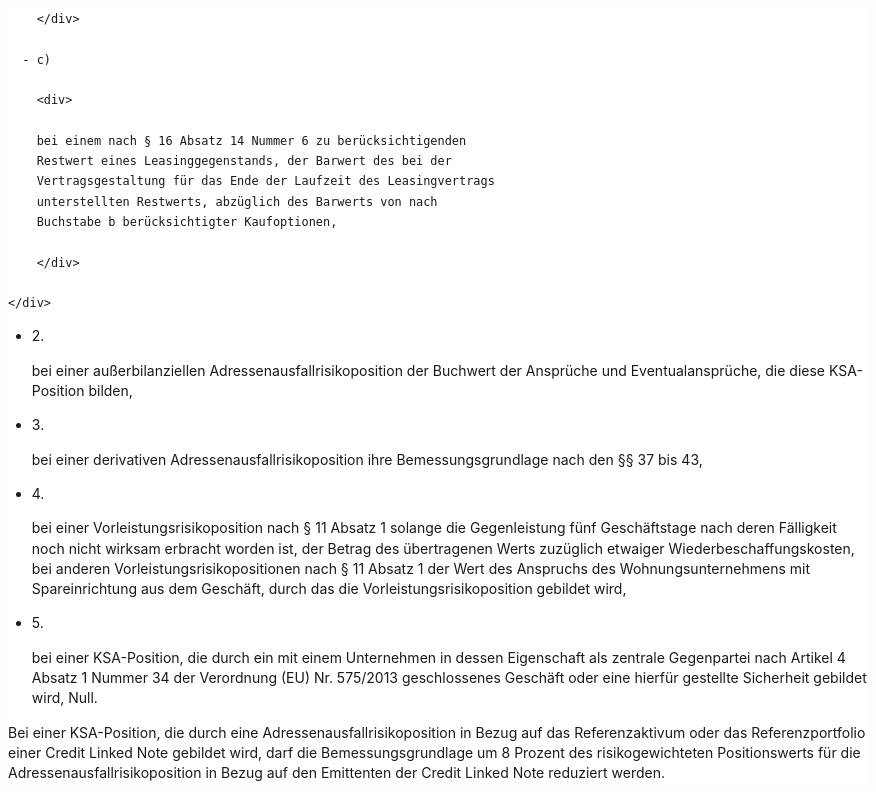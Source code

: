         </div>
    
      - c)
        
        <div>
        
        bei einem nach § 16 Absatz 14 Nummer 6 zu berücksichtigenden
        Restwert eines Leasinggegenstands, der Barwert des bei der
        Vertragsgestaltung für das Ende der Laufzeit des Leasingvertrags
        unterstellten Restwerts, abzüglich des Barwerts von nach
        Buchstabe b berücksichtigter Kaufoptionen,
        
        </div>
    
    </div>

  - 2\.
    
    <div>
    
    bei einer außerbilanziellen Adressenausfallrisikoposition der
    Buchwert der Ansprüche und Eventualansprüche, die diese KSA-Position
    bilden,
    
    </div>

  - 3\.
    
    <div>
    
    bei einer derivativen Adressenausfallrisikoposition ihre
    Bemessungsgrundlage nach den §§ 37 bis 43,
    
    </div>

  - 4\.
    
    <div>
    
    bei einer Vorleistungsrisikoposition nach § 11 Absatz 1 solange die
    Gegenleistung fünf Geschäftstage nach deren Fälligkeit noch nicht
    wirksam erbracht worden ist, der Betrag des übertragenen Werts
    zuzüglich etwaiger Wiederbeschaffungskosten, bei anderen
    Vorleistungsrisikopositionen nach § 11 Absatz 1 der Wert des
    Anspruchs des Wohnungsunternehmens mit Spareinrichtung aus dem
    Geschäft, durch das die Vorleistungsrisikoposition gebildet wird,
    
    </div>

  - 5\.
    
    <div>
    
    bei einer KSA-Position, die durch ein mit einem Unternehmen in
    dessen Eigenschaft als zentrale Gegenpartei nach Artikel 4 Absatz 1
    Nummer 34 der Verordnung (EU) Nr. 575/2013 geschlossenes Geschäft
    oder eine hierfür gestellte Sicherheit gebildet wird, Null.
    
    </div>

Bei einer KSA-Position, die durch eine Adressenausfallrisikoposition in
Bezug auf das Referenzaktivum oder das Referenzportfolio einer Credit
Linked Note gebildet wird, darf die Bemessungsgrundlage um 8 Prozent des
risikogewichteten Positionswerts für die Adressenausfallrisikoposition
in Bezug auf den Emittenten der Credit Linked Note reduziert werden.
